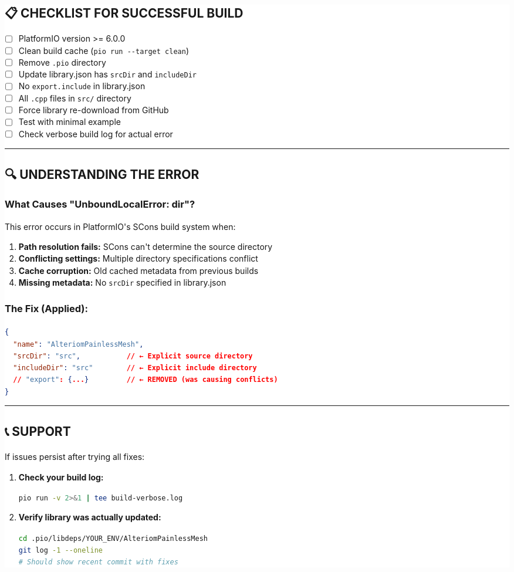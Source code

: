 
## 📋 CHECKLIST FOR SUCCESSFUL BUILD

- [ ] PlatformIO version >= 6.0.0
- [ ] Clean build cache (`pio run --target clean`)
- [ ] Remove `.pio` directory
- [ ] Update library.json has `srcDir` and `includeDir`
- [ ] No `export.include` in library.json
- [ ] All `.cpp` files in `src/` directory
- [ ] Force library re-download from GitHub
- [ ] Test with minimal example
- [ ] Check verbose build log for actual error

---

## 🔍 UNDERSTANDING THE ERROR

### What Causes "UnboundLocalError: dir"?

This error occurs in PlatformIO's SCons build system when:

1. **Path resolution fails:** SCons can't determine the source directory
2. **Conflicting settings:** Multiple directory specifications conflict
3. **Cache corruption:** Old cached metadata from previous builds
4. **Missing metadata:** No `srcDir` specified in library.json

### The Fix (Applied):

```json
{
  "name": "AlteriomPainlessMesh",
  "srcDir": "src",           // ← Explicit source directory
  "includeDir": "src"        // ← Explicit include directory
  // "export": {...}         // ← REMOVED (was causing conflicts)
}
```

---

## 📞 SUPPORT

If issues persist after trying all fixes:

1. **Check your build log:**
   ```bash
   pio run -v 2>&1 | tee build-verbose.log
   ```

2. **Verify library was actually updated:**
   ```bash
   cd .pio/libdeps/YOUR_ENV/AlteriomPainlessMesh
   git log -1 --oneline
   # Should show recent commit with fixes
   ```
